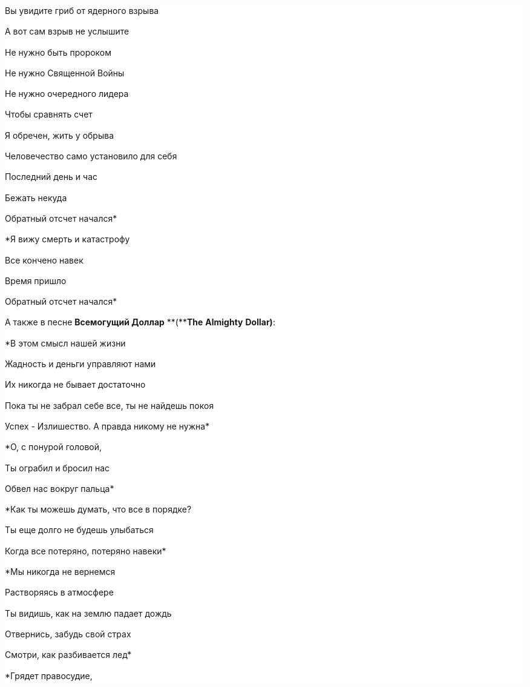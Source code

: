 Вы увидите гриб от ядерного взрыва

А вот сам взрыв не услышите

Не нужно быть пророком

Не нужно Священной Войны

Не нужно очередного лидера

Чтобы сравнять счет

Я обречен, жить у обрыва

Человечество само установило для себя

Последний день и час

Бежать некуда

Обратный отсчет начался*

*Я вижу смерть и катастрофу

Все кончено навек

Время пришло

Обратный отсчет начался*

А также в песне **Всемогущий Доллар** **(****The** **Almighty** **Dollar)**: 

*В этом смысл нашей жизни

Жадность и деньги управляют нами

Их никогда не бывает достаточно

Пока ты не забрал себе все, ты не найдешь покоя

Успех - Излишество. А правда никому не нужна*

*О, с понурой головой, 

Ты ограбил и бросил нас

Обвел нас вокруг пальца*

*Как ты можешь думать, что все в порядке?

Ты еще долго не будешь улыбаться

Когда все потеряно, потеряно навеки*

*Мы никогда не вернемся

Растворяясь в атмосфере

Ты видишь, как на землю падает дождь

Отвернись, забудь свой страх

Смотри, как разбивается лед*

*Грядет правосудие, 
